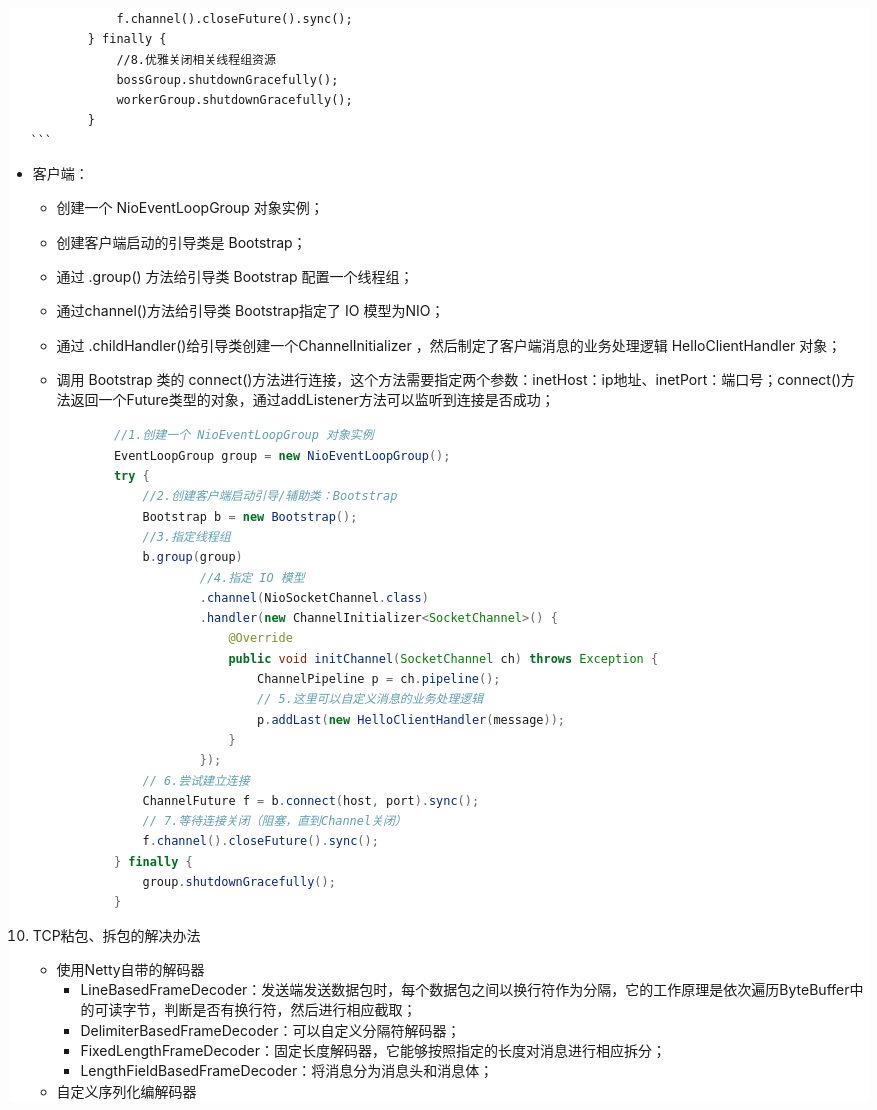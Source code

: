                    f.channel().closeFuture().sync();
               } finally {
                   //8.优雅关闭相关线程组资源
                   bossGroup.shutdownGracefully();
                   workerGroup.shutdownGracefully();
               }
       ```

       

   * 客户端：

     * 创建一个 NioEventLoopGroup 对象实例；

     * 创建客户端启动的引导类是 Bootstrap；

     * 通过 .group() 方法给引导类 Bootstrap 配置一个线程组；

     * 通过channel()方法给引导类 Bootstrap指定了 IO 模型为NIO；

     * 通过 .childHandler()给引导类创建一个ChannelInitializer ，然后制定了客户端消息的业务处理逻辑 HelloClientHandler 对象；

     * 调用 Bootstrap 类的 connect()方法进行连接，这个方法需要指定两个参数：inetHost：ip地址、inetPort：端口号；connect()方法返回一个Future类型的对象，通过addListener方法可以监听到连接是否成功；

       ```java
               //1.创建一个 NioEventLoopGroup 对象实例
               EventLoopGroup group = new NioEventLoopGroup();
               try {
                   //2.创建客户端启动引导/辅助类：Bootstrap
                   Bootstrap b = new Bootstrap();
                   //3.指定线程组
                   b.group(group)
                           //4.指定 IO 模型
                           .channel(NioSocketChannel.class)
                           .handler(new ChannelInitializer<SocketChannel>() {
                               @Override
                               public void initChannel(SocketChannel ch) throws Exception {
                                   ChannelPipeline p = ch.pipeline();
                                   // 5.这里可以自定义消息的业务处理逻辑
                                   p.addLast(new HelloClientHandler(message));
                               }
                           });
                   // 6.尝试建立连接
                   ChannelFuture f = b.connect(host, port).sync();
                   // 7.等待连接关闭（阻塞，直到Channel关闭）
                   f.channel().closeFuture().sync();
               } finally {
                   group.shutdownGracefully();
               }
       ```

10. TCP粘包、拆包的解决办法

    * 使用Netty自带的解码器
      * LineBasedFrameDecoder：发送端发送数据包时，每个数据包之间以换行符作为分隔，它的工作原理是依次遍历ByteBuffer中的可读字节，判断是否有换行符，然后进行相应截取；
      * DelimiterBasedFrameDecoder：可以自定义分隔符解码器；
      * FixedLengthFrameDecoder：固定长度解码器，它能够按照指定的长度对消息进行相应拆分；
      * LengthFieldBasedFrameDecoder：将消息分为消息头和消息体；
    * 自定义序列化编解码器
